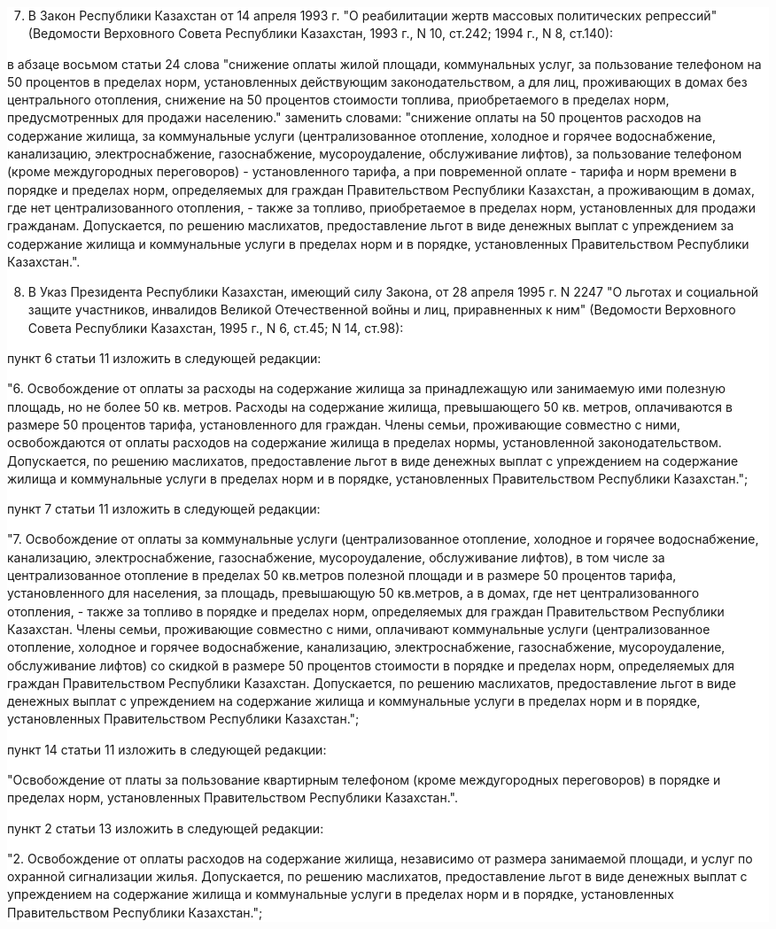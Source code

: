 7. В Закон Республики Казахстан от 14 апреля 1993 г. "О реабилитации жертв массовых политических репрессий" (Ведомости Верховного Совета Республики Казахстан, 1993 г., N 10, ст.242; 1994 г., N 8, ст.140):

в абзаце восьмом статьи 24 слова "снижение оплаты жилой площади, коммунальных услуг, за пользование телефоном на 50 процентов в пределах норм, установленных действующим законодательством, а для лиц, проживающих в домах без центрального отопления, снижение на 50 процентов стоимости топлива, приобретаемого в пределах норм, предусмотренных для продажи населению." заменить словами: "снижение оплаты на 50 процентов расходов на содержание жилища, за коммунальные услуги (централизованное отопление, холодное и горячее водоснабжение, канализацию, электроснабжение, газоснабжение, мусороудаление, обслуживание лифтов), за пользование телефоном (кроме междугородных переговоров) - установленного тарифа, а при повременной оплате - тарифа и норм времени в порядке и пределах норм, определяемых для граждан Правительством Республики Казахстан, а проживающим в домах, где нет централизованного отопления, - также за топливо, приобретаемое в пределах норм, установленных для продажи гражданам. Допускается, по решению маслихатов, предоставление льгот в виде денежных выплат с упреждением за содержание жилища и коммунальные услуги в пределах норм и в порядке, установленных Правительством Республики Казахстан.".

8. В Указ Президента Республики Казахстан, имеющий силу Закона, от 28 апреля 1995 г. N 2247 "О льготах и социальной защите участников, инвалидов Великой Отечественной войны и лиц, приравненных к ним" (Ведомости Верховного Совета Республики Казахстан, 1995 г., N 6, ст.45; N 14, ст.98):

пункт 6 статьи 11 изложить в следующей редакции:

"6. Освобождение от оплаты за расходы на содержание жилища за принадлежащую или занимаемую ими полезную площадь, но не более 50 кв. метров. Расходы на содержание жилища, превышающего 50 кв. метров, оплачиваются в размере 50 процентов тарифа, установленного для граждан. Члены семьи, проживающие совместно с ними, освобождаются от оплаты расходов на содержание жилища в пределах нормы, установленной законодательством. Допускается, по решению маслихатов, предоставление льгот в виде денежных выплат с упреждением на содержание жилища и коммунальные услуги в пределах норм и в порядке, установленных Правительством Республики Казахстан.";

пункт 7 статьи 11 изложить в следующей редакции:

"7. Освобождение от оплаты за коммунальные услуги (централизованное отопление, холодное и горячее водоснабжение, канализацию, электроснабжение, газоснабжение, мусороудаление, обслуживание лифтов), в том числе за централизованное отопление в пределах 50 кв.метров полезной площади и в размере 50 процентов тарифа, установленного для населения, за площадь, превышающую 50 кв.метров, а в домах, где нет централизованного отопления, - также за топливо в порядке и пределах норм, определяемых для граждан Правительством Республики Казахстан. Члены семьи, проживающие совместно с ними, оплачивают коммунальные услуги (централизованное отопление, холодное и горячее водоснабжение, канализацию, электроснабжение, газоснабжение, мусороудаление, обслуживание лифтов) со скидкой в размере 50 процентов стоимости в порядке и пределах норм, определяемых для граждан Правительством Республики Казахстан. Допускается, по решению маслихатов, предоставление льгот в виде денежных выплат с упреждением на содержание жилища и коммунальные услуги в пределах норм и в порядке, установленных Правительством Республики Казахстан.";

пункт 14 статьи 11 изложить в следующей редакции:

"Освобождение от платы за пользование квартирным телефоном (кроме междугородных переговоров) в порядке и пределах норм, установленных Правительством Республики Казахстан.".

пункт 2 статьи 13 изложить в следующей редакции:

"2. Освобождение от оплаты расходов на содержание жилища, независимо от размера занимаемой площади, и услуг по охранной сигнализации жилья. Допускается, по решению маслихатов, предоставление льгот в виде денежных выплат с упреждением на содержание жилища и коммунальные услуги в пределах норм и в порядке, установленных Правительством Республики Казахстан.";
